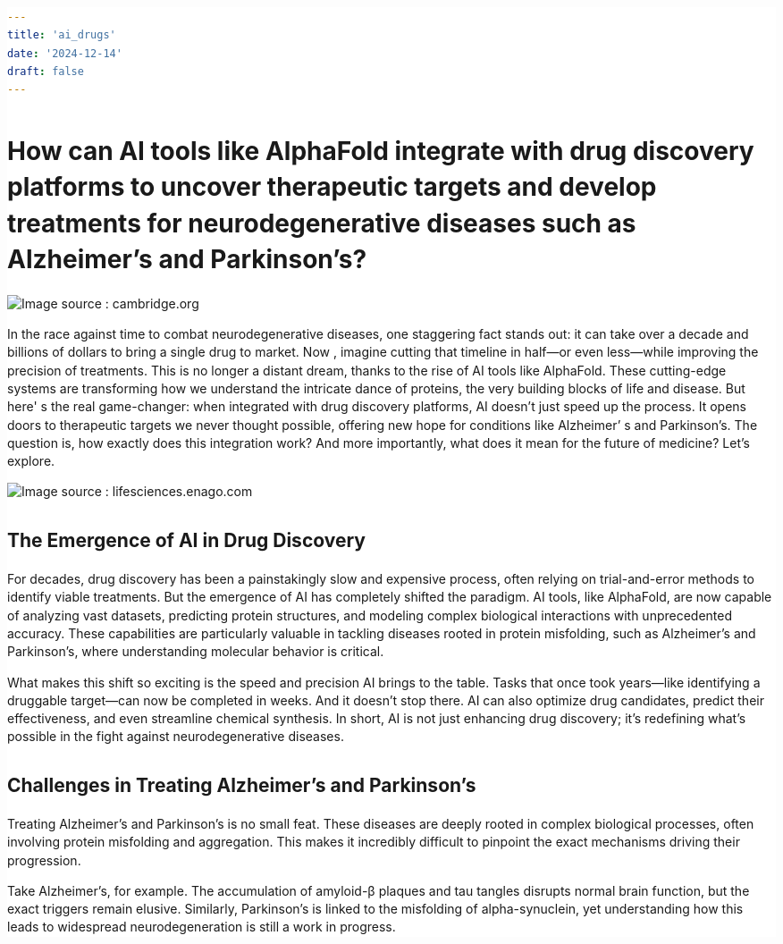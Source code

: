 ```yaml
---
title: 'ai_drugs'
date: '2024-12-14'
draft: false
---
```


# How can AI tools like AlphaFold integrate with drug discovery platforms to uncover therapeutic targets  and develop treatments for neurodegenerative diseases such as Alzheimer’s and Parkinson’s? 

![Image source : cambridge.org](/images/ai-drugs/image_1_1.jpeg)

In the race against time to combat neurodegenerative diseases, one staggering fact  stands out: it can take over a decade and billions of dollars to bring a single drug to  market. Now , imagine cutting that timeline in half—or even less—while improving the precision  of treatments. This is no longer a distant dream, thanks to the rise of AI tools like  AlphaFold. These cutting-edge systems are transforming how we understand the  intricate dance of proteins, the very building blocks of life and disease. But here' s the real game-changer: when integrated with drug discovery platforms, AI  doesn’t just speed up the process. It opens doors to therapeutic targets we never  thought possible, offering new hope for conditions like Alzheimer’ s and Parkinson’s. The question is, how exactly does this integration work? And more importantly, what  does it mean for the future of medicine? Let’s explore.

![Image source : lifesciences.enago.com](/images/ai-drugs/image_2_1.png)

## The Emergence of AI in Drug Discovery 

For decades, drug discovery has been a painstakingly slow and expensive process,  often relying on trial-and-error methods to identify viable treatments. But the emergence  of AI has completely shifted the paradigm. AI tools, like AlphaFold, are now capable of analyzing vast datasets, predicting protein  structures, and modeling complex biological interactions with unprecedented accuracy.  These capabilities are particularly valuable in tackling diseases rooted in protein  misfolding, such as Alzheimer’s and Parkinson’s, where understanding molecular  behavior is critical.

What makes this shift so exciting is the speed and precision AI brings to the table. Tasks  that once took years—like identifying a druggable target—can now be completed in  weeks. And it doesn’t stop there. AI can also optimize drug candidates, predict their  effectiveness, and even streamline chemical synthesis. In short, AI is not just enhancing drug discovery; it’s redefining what’s possible in the  fight against neurodegenerative diseases.

## Challenges in Treating Alzheimer’s and Parkinson’s

Treating Alzheimer’s and Parkinson’s is no small feat. These diseases are deeply  rooted in complex biological processes, often involving protein misfolding and  aggregation. This makes it incredibly difficult to pinpoint the exact mechanisms driving  their progression. 

Take Alzheimer’s, for example. The accumulation of amyloid-β plaques and tau tangles  disrupts normal brain function, but the exact triggers remain elusive. Similarly,  Parkinson’s is linked to the misfolding of alpha-synuclein, yet understanding how this  leads to widespread neurodegeneration is still a work in progress.
